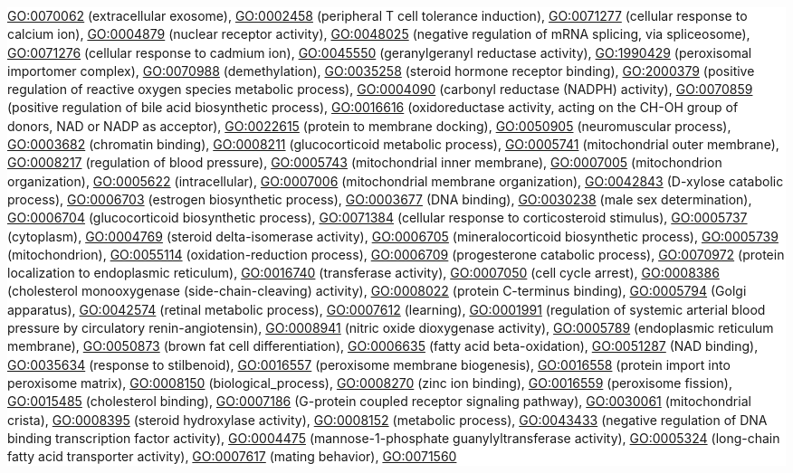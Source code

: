 [GO:0070062](http://purl.obolibrary.org/obo/GO_0070062) (extracellular exosome), [GO:0002458](http://purl.obolibrary.org/obo/GO_0002458) (peripheral T cell tolerance induction), [GO:0071277](http://purl.obolibrary.org/obo/GO_0071277) (cellular response to calcium ion), [GO:0004879](http://purl.obolibrary.org/obo/GO_0004879) (nuclear receptor activity), [GO:0048025](http://purl.obolibrary.org/obo/GO_0048025) (negative regulation of mRNA splicing, via spliceosome), [GO:0071276](http://purl.obolibrary.org/obo/GO_0071276) (cellular response to cadmium ion), [GO:0045550](http://purl.obolibrary.org/obo/GO_0045550) (geranylgeranyl reductase activity), [GO:1990429](http://purl.obolibrary.org/obo/GO_1990429) (peroxisomal importomer complex), [GO:0070988](http://purl.obolibrary.org/obo/GO_0070988) (demethylation), [GO:0035258](http://purl.obolibrary.org/obo/GO_0035258) (steroid hormone receptor binding), [GO:2000379](http://purl.obolibrary.org/obo/GO_2000379) (positive regulation of reactive oxygen species metabolic process), [GO:0004090](http://purl.obolibrary.org/obo/GO_0004090) (carbonyl reductase (NADPH) activity), [GO:0070859](http://purl.obolibrary.org/obo/GO_0070859) (positive regulation of bile acid biosynthetic process), [GO:0016616](http://purl.obolibrary.org/obo/GO_0016616) (oxidoreductase activity, acting on the CH-OH group of donors, NAD or NADP as acceptor), [GO:0022615](http://purl.obolibrary.org/obo/GO_0022615) (protein to membrane docking), [GO:0050905](http://purl.obolibrary.org/obo/GO_0050905) (neuromuscular process), [GO:0003682](http://purl.obolibrary.org/obo/GO_0003682) (chromatin binding), [GO:0008211](http://purl.obolibrary.org/obo/GO_0008211) (glucocorticoid metabolic process), [GO:0005741](http://purl.obolibrary.org/obo/GO_0005741) (mitochondrial outer membrane), [GO:0008217](http://purl.obolibrary.org/obo/GO_0008217) (regulation of blood pressure), [GO:0005743](http://purl.obolibrary.org/obo/GO_0005743) (mitochondrial inner membrane), [GO:0007005](http://purl.obolibrary.org/obo/GO_0007005) (mitochondrion organization), [GO:0005622](http://purl.obolibrary.org/obo/GO_0005622) (intracellular), [GO:0007006](http://purl.obolibrary.org/obo/GO_0007006) (mitochondrial membrane organization), [GO:0042843](http://purl.obolibrary.org/obo/GO_0042843) (D-xylose catabolic process), [GO:0006703](http://purl.obolibrary.org/obo/GO_0006703) (estrogen biosynthetic process), [GO:0003677](http://purl.obolibrary.org/obo/GO_0003677) (DNA binding), [GO:0030238](http://purl.obolibrary.org/obo/GO_0030238) (male sex determination), [GO:0006704](http://purl.obolibrary.org/obo/GO_0006704) (glucocorticoid biosynthetic process), [GO:0071384](http://purl.obolibrary.org/obo/GO_0071384) (cellular response to corticosteroid stimulus), [GO:0005737](http://purl.obolibrary.org/obo/GO_0005737) (cytoplasm), [GO:0004769](http://purl.obolibrary.org/obo/GO_0004769) (steroid delta-isomerase activity), [GO:0006705](http://purl.obolibrary.org/obo/GO_0006705) (mineralocorticoid biosynthetic process), [GO:0005739](http://purl.obolibrary.org/obo/GO_0005739) (mitochondrion), [GO:0055114](http://purl.obolibrary.org/obo/GO_0055114) (oxidation-reduction process), [GO:0006709](http://purl.obolibrary.org/obo/GO_0006709) (progesterone catabolic process), [GO:0070972](http://purl.obolibrary.org/obo/GO_0070972) (protein localization to endoplasmic reticulum), [GO:0016740](http://purl.obolibrary.org/obo/GO_0016740) (transferase activity), [GO:0007050](http://purl.obolibrary.org/obo/GO_0007050) (cell cycle arrest), [GO:0008386](http://purl.obolibrary.org/obo/GO_0008386) (cholesterol monooxygenase (side-chain-cleaving) activity), [GO:0008022](http://purl.obolibrary.org/obo/GO_0008022) (protein C-terminus binding), [GO:0005794](http://purl.obolibrary.org/obo/GO_0005794) (Golgi apparatus), [GO:0042574](http://purl.obolibrary.org/obo/GO_0042574) (retinal metabolic process), [GO:0007612](http://purl.obolibrary.org/obo/GO_0007612) (learning), [GO:0001991](http://purl.obolibrary.org/obo/GO_0001991) (regulation of systemic arterial blood pressure by circulatory renin-angiotensin), [GO:0008941](http://purl.obolibrary.org/obo/GO_0008941) (nitric oxide dioxygenase activity), [GO:0005789](http://purl.obolibrary.org/obo/GO_0005789) (endoplasmic reticulum membrane), [GO:0050873](http://purl.obolibrary.org/obo/GO_0050873) (brown fat cell differentiation), [GO:0006635](http://purl.obolibrary.org/obo/GO_0006635) (fatty acid beta-oxidation), [GO:0051287](http://purl.obolibrary.org/obo/GO_0051287) (NAD binding), [GO:0035634](http://purl.obolibrary.org/obo/GO_0035634) (response to stilbenoid), [GO:0016557](http://purl.obolibrary.org/obo/GO_0016557) (peroxisome membrane biogenesis), [GO:0016558](http://purl.obolibrary.org/obo/GO_0016558) (protein import into peroxisome matrix), [GO:0008150](http://purl.obolibrary.org/obo/GO_0008150) (biological_process), [GO:0008270](http://purl.obolibrary.org/obo/GO_0008270) (zinc ion binding), [GO:0016559](http://purl.obolibrary.org/obo/GO_0016559) (peroxisome fission), [GO:0015485](http://purl.obolibrary.org/obo/GO_0015485) (cholesterol binding), [GO:0007186](http://purl.obolibrary.org/obo/GO_0007186) (G-protein coupled receptor signaling pathway), [GO:0030061](http://purl.obolibrary.org/obo/GO_0030061) (mitochondrial crista), [GO:0008395](http://purl.obolibrary.org/obo/GO_0008395) (steroid hydroxylase activity), [GO:0008152](http://purl.obolibrary.org/obo/GO_0008152) (metabolic process), [GO:0043433](http://purl.obolibrary.org/obo/GO_0043433) (negative regulation of DNA binding transcription factor activity), [GO:0004475](http://purl.obolibrary.org/obo/GO_0004475) (mannose-1-phosphate guanylyltransferase activity), [GO:0005324](http://purl.obolibrary.org/obo/GO_0005324) (long-chain fatty acid transporter activity), [GO:0007617](http://purl.obolibrary.org/obo/GO_0007617) (mating behavior), [GO:0071560](http://purl.obolibrary.org/obo/GO_0071560)